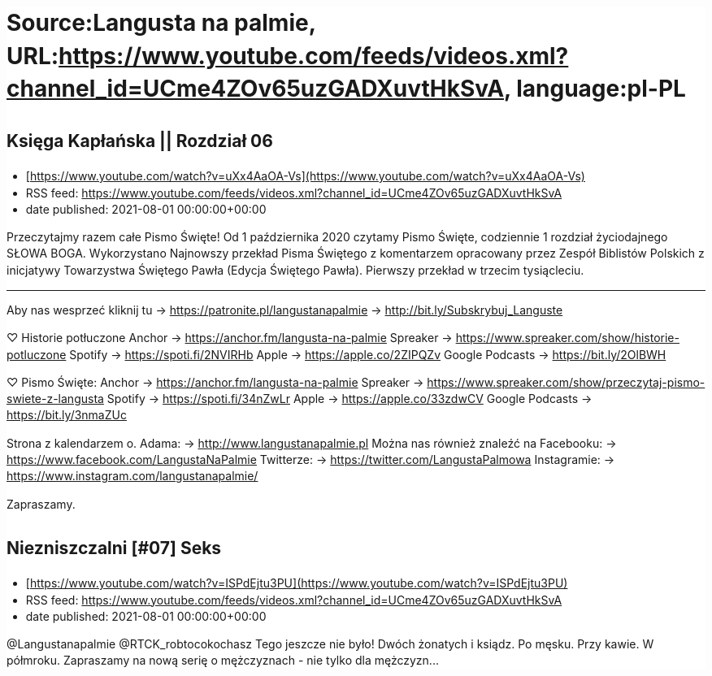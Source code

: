 # Source:Langusta na palmie, URL:https://www.youtube.com/feeds/videos.xml?channel_id=UCme4ZOv65uzGADXuvtHkSvA, language:pl-PL

## Księga Kapłańska || Rozdział 06
 - [https://www.youtube.com/watch?v=uXx4AaOA-Vs](https://www.youtube.com/watch?v=uXx4AaOA-Vs)
 - RSS feed: https://www.youtube.com/feeds/videos.xml?channel_id=UCme4ZOv65uzGADXuvtHkSvA
 - date published: 2021-08-01 00:00:00+00:00

Przeczytajmy razem całe Pismo Święte! Od 1 października 2020 czytamy Pismo Święte, codziennie 1 rozdział życiodajnego SŁOWA BOGA.
Wykorzystano Najnowszy przekład Pisma Świętego z komentarzem opracowany przez Zespół Biblistów Polskich z inicjatywy Towarzystwa Świętego Pawła (Edycja Świętego Pawła). Pierwszy przekład w trzecim tysiącleciu.
________________________________________
Aby nas wesprzeć kliknij tu 
→ https://patronite.pl/langustanapalmie
→ http://bit.ly/Subskrybuj_Languste

♡ Historie potłuczone
Anchor → https://anchor.fm/langusta-na-palmie
Spreaker → https://www.spreaker.com/show/historie-potluczone
Spotify → https://spoti.fi/2NVIRHb
Apple → https://apple.co/2ZIPQZv
Google Podcasts → https://bit.ly/2OlBWH

♡  Pismo Święte: 
Anchor → https://anchor.fm/langusta-na-palmie
Spreaker → https://www.spreaker.com/show/przeczytaj-pismo-swiete-z-langusta
Spotify →  https://spoti.fi/34nZwLr
Apple →  https://apple.co/33zdwCV
Google Podcasts → https://bit.ly/3nmaZUc

Strona z kalendarzem o. Adama: 
→ http://www.langustanapalmie.pl
Można nas również znaleźć na Facebooku: 
→ https://www.facebook.com/LangustaNaPalmie
Twitterze: 
→ https://twitter.com/LangustaPalmowa
Instagramie: 
→ https://www.instagram.com/langustanapalmie/

Zapraszamy.

## Niezniszczalni [#07] Seks
 - [https://www.youtube.com/watch?v=ISPdEjtu3PU](https://www.youtube.com/watch?v=ISPdEjtu3PU)
 - RSS feed: https://www.youtube.com/feeds/videos.xml?channel_id=UCme4ZOv65uzGADXuvtHkSvA
 - date published: 2021-08-01 00:00:00+00:00

​@Langustanapalmie  @RTCK_robtocokochasz 
Tego jeszcze nie było! Dwóch żonatych i ksiądz. Po męsku. Przy kawie. W półmroku. Zapraszamy na nową serię o mężczyznach - nie tylko dla mężczyzn...
